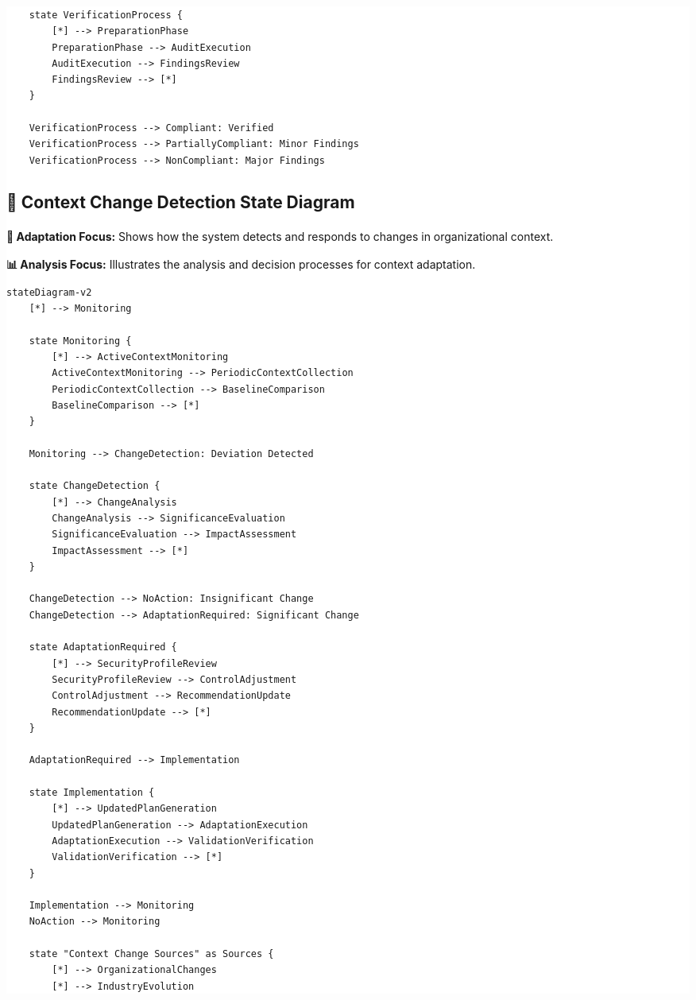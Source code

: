 ```mermaid
    state VerificationProcess {
        [*] --> PreparationPhase
        PreparationPhase --> AuditExecution
        AuditExecution --> FindingsReview
        FindingsReview --> [*]
    }
    
    VerificationProcess --> Compliant: Verified
    VerificationProcess --> PartiallyCompliant: Minor Findings
    VerificationProcess --> NonCompliant: Major Findings
```

## 🔄 Context Change Detection State Diagram

**🔄 Adaptation Focus:** Shows how the system detects and responds to changes in organizational context.

**📊 Analysis Focus:** Illustrates the analysis and decision processes for context adaptation.

```mermaid
stateDiagram-v2
    [*] --> Monitoring
    
    state Monitoring {
        [*] --> ActiveContextMonitoring
        ActiveContextMonitoring --> PeriodicContextCollection
        PeriodicContextCollection --> BaselineComparison
        BaselineComparison --> [*]
    }
    
    Monitoring --> ChangeDetection: Deviation Detected
    
    state ChangeDetection {
        [*] --> ChangeAnalysis
        ChangeAnalysis --> SignificanceEvaluation
        SignificanceEvaluation --> ImpactAssessment
        ImpactAssessment --> [*]
    }
    
    ChangeDetection --> NoAction: Insignificant Change
    ChangeDetection --> AdaptationRequired: Significant Change
    
    state AdaptationRequired {
        [*] --> SecurityProfileReview
        SecurityProfileReview --> ControlAdjustment
        ControlAdjustment --> RecommendationUpdate
        RecommendationUpdate --> [*]
    }
    
    AdaptationRequired --> Implementation
    
    state Implementation {
        [*] --> UpdatedPlanGeneration
        UpdatedPlanGeneration --> AdaptationExecution
        AdaptationExecution --> ValidationVerification
        ValidationVerification --> [*]
    }
    
    Implementation --> Monitoring
    NoAction --> Monitoring
    
    state "Context Change Sources" as Sources {
        [*] --> OrganizationalChanges
        [*] --> IndustryEvolution
```